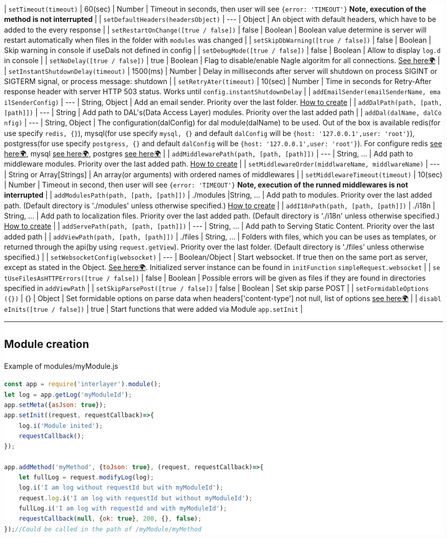 | `setTimeout(timeout)` | 60(sec) | Number | Timeout in seconds, then user will see `{error: 'TIMEOUT'}` **Note, execution of the method is not interrupted** |
| `setDefaultHeaders(headersObject)` | --- | Object | An object with default headers, which have to be added to the every response | 
| `setRestartOnChange([true / false])` | false | Boolean | Boolean value determine is server will restart automatically when files in the folder with `modules` was changed |
| `setSkipDbWarning([true / false])` | false | Boolean | Skip warning in console if useDals not defined in config |
| `setDebugMode([true / false])` | false | Boolean | Allow to display `log.d` in console |
| `setNoDelay([true / false])` | true | Boolean | Flag to disable/enable Nagle algoritm for all connections. [See here🌍](https://nodejs.org/api/net.html#net_socket_setnodelay_nodelay) |
| `setInstantShutdownDelay(timeout)` | 1500(ms) | Number | Delay in milliseconds after server will shutdown on process SIGINT or SIGTERM signal, or process message: shutdown | 
| `setRetryAter(timeout)` | 10(sec) | Number | Time in seconds for Retry-After response header with server HTTP 503 status. Works until `config.instantShutdownDelay` |
| `addEmailSender(emailSenderName, emailSenderConfig)` | --- |  String, Object | Add an email sender. Priority over the last folder. [How to create](#create-email-sender) |
| `addDalPath(path, [path, [path]])` | --- |  String | Add path to DAL's(Data Access Layer) modules. Priority over the last added path | 
| `addDal(dalName, dalConfig)` | --- | String, Object | The configuration(dalConfig) for dal module(dalName) to be used. Out of the box is available redis(for use specify `redis, {}`), mysql(for use specify `mysql, {}` and default `dalConfig` will be `{host: '127.0.0.1',user: 'root'}`), postgress(for use specify `postgress, {}` and default `dalConfig` will be `{host: '127.0.0.1',user: 'root'}`). For configure redis [see here🌍](https://github.com/NodeRedis/node_redis#options-object-properties), mysql [see here🌍](https://github.com/mysqljs/mysql#connection-options), postgres [see here🌍](https://github.com/brianc/node-postgres/wiki/Client#parameters) |
| `addMiddlewarePath(path, [path, [path]])` | --- |  String, ... | Add path to middleware modules. Priority over the last added path. [How to create](#create-middleware) |
| `setMiddlewareOrder(middlwareName, middlwareName)` | --- |  String or Array[Strings] |  An array(or arguments) with ordered names of middlewares |
| `setMiddlewareTimeout(timeout)` | 10(sec) |  Number | Timeout in second, then user will see `{error: 'TIMEOUT'}` **Note, execution of the runned middlewares is not interrupted** |
| `addModulesPath(path, [path, [path]])` | ./modules |String, ... | Add path to modules. Priority over the last added path. (Default directory is './modules' unless otherwise specified.) [How to create](#module-creation) |
| `addI18nPath(path, [path, [path]])` | ./i18n | String, ... | Add path to localization files. Priority over the last added path. (Default directory is './i18n' unless otherwise specified.) [How to create](#localization) |
| `addServePath(path, [path, [path]])` | --- | String, ... | Add path to Serving Static Content. Priority over the last added path | 
| `addViewPath(path, [path, [path]])` | ./files |  String, ... | Folders with files, which you can be uses as templates, or returned through the api(by using `request.getView`). Priority over the last folder. (Default directory is './files' unless otherwise specified.) | 
| `setWebsocketConfig(websocket)` | --- | Boolean/Object | Start websocket. If true then on the same port as server, except as stated in the Object. [See here🌍](https://github.com/websockets/ws). Initialized server instance can be found in `initFunction` `simpleRequest.websocket` |
| `setUseFilesAsHTTPErrors([true / false])` | false | Boolean | Possible errors will be given as files if they are found in directories specified in `addViewPath` |
| `setSkipParsePost([true / false])` | false | Boolean | Set skip parse POST |
| `setFormidableOptions({})` | {} | Object | Set formidable options on parse data when headers['content-type'] not null, list of options [see here🌍](https://github.com/node-formidable/formidable#options) |
| `disableInits([true / false])` | true | Start functions that were added via Module `app.setInit` |

---

## Module creation
Example of modules/myModule.js
```js
const app = require('interlayer').module();
let log = app.getLog('myModuleId');
app.setMeta({asJson: true});
app.setInit((request, requestCallback)=>{
    log.i('Module inited');
    requestCallback();
});

app.addMethod('myMethod', {toJson: true}, (request, requestCallback)=>{
    let fullLog = request.modifyLog(log);
    log.i('I am log without requestId but with myModuleId');
    request.log.i('I am log with requestId but without myModuleId');
    fullLog.i('I am log with requestId and with myModuleId');
    requestCallback(null, {ok: true}, 200, {}, false);
});//Could be called in the path of /myModule/myMethod
```
